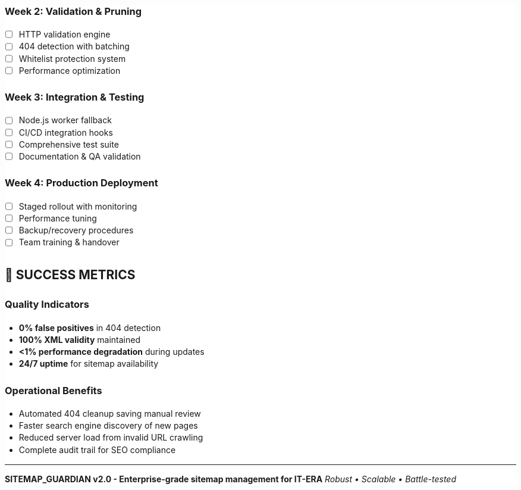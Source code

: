 ### Week 2: Validation & Pruning  
- [ ] HTTP validation engine
- [ ] 404 detection with batching
- [ ] Whitelist protection system
- [ ] Performance optimization

### Week 3: Integration & Testing
- [ ] Node.js worker fallback
- [ ] CI/CD integration hooks
- [ ] Comprehensive test suite
- [ ] Documentation & QA validation

### Week 4: Production Deployment
- [ ] Staged rollout with monitoring
- [ ] Performance tuning
- [ ] Backup/recovery procedures
- [ ] Team training & handover

## 🎯 SUCCESS METRICS

### Quality Indicators
- **0% false positives** in 404 detection
- **100% XML validity** maintained
- **<1% performance degradation** during updates
- **24/7 uptime** for sitemap availability

### Operational Benefits
- Automated 404 cleanup saving manual review
- Faster search engine discovery of new pages  
- Reduced server load from invalid URL crawling
- Complete audit trail for SEO compliance

---

**SITEMAP_GUARDIAN v2.0 - Enterprise-grade sitemap management for IT-ERA**
*Robust • Scalable • Battle-tested*